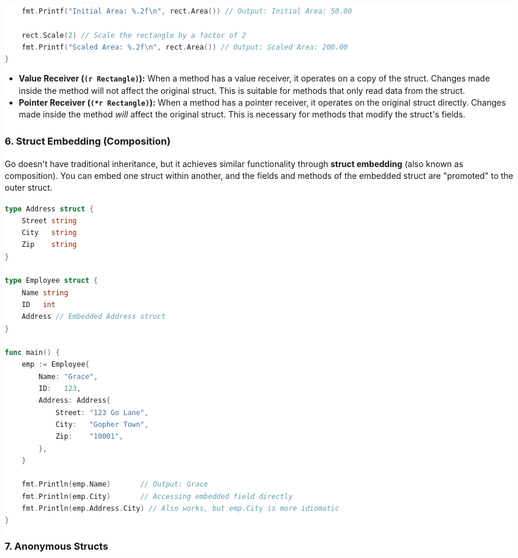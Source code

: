 ```Go
    fmt.Printf("Initial Area: %.2f\n", rect.Area()) // Output: Initial Area: 50.00

    rect.Scale(2) // Scale the rectangle by a factor of 2
    fmt.Printf("Scaled Area: %.2f\n", rect.Area()) // Output: Scaled Area: 200.00
}
```

- **Value Receiver (`(r Rectangle)`):** When a method has a value receiver, it operates on a copy of the struct. Changes made inside the method will not affect the original struct. This is suitable for methods that only read data from the struct.
- **Pointer Receiver (`(*r Rectangle)`):** When a method has a pointer receiver, it operates on the original struct directly. Changes made inside the method _will_ affect the original struct. This is necessary for methods that modify the struct's fields.

### 6. Struct Embedding (Composition)

Go doesn't have traditional inheritance, but it achieves similar functionality through **struct embedding** (also known as composition). You can embed one struct within another, and the fields and methods of the embedded struct are "promoted" to the outer struct.



```Go
type Address struct {
    Street string
    City   string
    Zip    string
}

type Employee struct {
    Name string
    ID   int
    Address // Embedded Address struct
}

func main() {
    emp := Employee{
        Name: "Grace",
        ID:   123,
        Address: Address{
            Street: "123 Go Lane",
            City:   "Gopher Town",
            Zip:    "10001",
        },
    }

    fmt.Println(emp.Name)       // Output: Grace
    fmt.Println(emp.City)       // Accessing embedded field directly
    fmt.Println(emp.Address.City) // Also works, but emp.City is more idiomatic
}
```

### 7. Anonymous Structs
